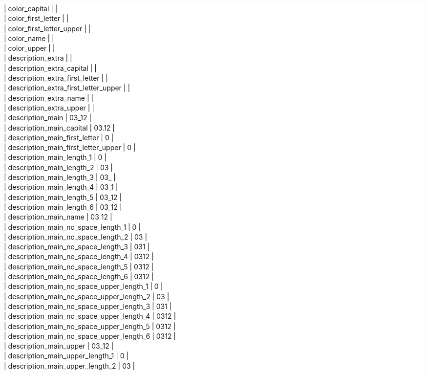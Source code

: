 | color_capital |  |  
| color_first_letter |  |  
| color_first_letter_upper |  |  
| color_name |  |  
| color_upper |  |  
| description_extra |  |  
| description_extra_capital |  |  
| description_extra_first_letter |  |  
| description_extra_first_letter_upper |  |  
| description_extra_name |  |  
| description_extra_upper |  |  
| description_main | 03_12 |  
| description_main_capital | 03.12 |  
| description_main_first_letter | 0 |  
| description_main_first_letter_upper | 0 |  
| description_main_length_1 | 0 |  
| description_main_length_2 | 03 |  
| description_main_length_3 | 03_ |  
| description_main_length_4 | 03_1 |  
| description_main_length_5 | 03_12 |  
| description_main_length_6 | 03_12 |  
| description_main_name | 03 12 |  
| description_main_no_space_length_1 | 0 |  
| description_main_no_space_length_2 | 03 |  
| description_main_no_space_length_3 | 031 |  
| description_main_no_space_length_4 | 0312 |  
| description_main_no_space_length_5 | 0312 |  
| description_main_no_space_length_6 | 0312 |  
| description_main_no_space_upper_length_1 | 0 |  
| description_main_no_space_upper_length_2 | 03 |  
| description_main_no_space_upper_length_3 | 031 |  
| description_main_no_space_upper_length_4 | 0312 |  
| description_main_no_space_upper_length_5 | 0312 |  
| description_main_no_space_upper_length_6 | 0312 |  
| description_main_upper | 03_12 |  
| description_main_upper_length_1 | 0 |  
| description_main_upper_length_2 | 03 |  